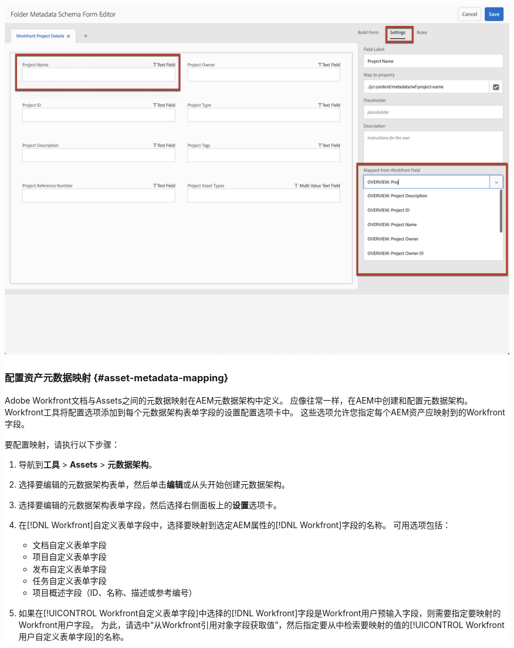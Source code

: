 ![元数据映射配置](/help/assets/assets/wf-metadata-mapping-config2.png)

### 配置资产元数据映射 {#asset-metadata-mapping}

Adobe Workfront文档与Assets之间的元数据映射在AEM元数据架构中定义。 应像往常一样，在AEM中创建和配置元数据架构。 Workfront工具将配置选项添加到每个元数据架构表单字段的设置配置选项卡中。 这些选项允许您指定每个AEM资产应映射到的Workfront字段。

要配置映射，请执行以下步骤：

1. 导航到&#x200B;**工具** > **Assets** > **元数据架构**。
1. 选择要编辑的元数据架构表单，然后单击&#x200B;**编辑**&#x200B;或从头开始创建元数据架构。
1. 选择要编辑的元数据架构表单字段，然后选择右侧面板上的&#x200B;**设置**&#x200B;选项卡。
1. 在[!DNL Workfront]自定义表单字段中，选择要映射到选定AEM属性的[!DNL Workfront]字段的名称。 可用选项包括：

   * 文档自定义表单字段
   * 项目自定义表单字段
   * 发布自定义表单字段
   * 任务自定义表单字段
   * 项目概述字段（ID、名称、描述或参考编号）

1. 如果在[!UICONTROL Workfront自定义表单字段]中选择的[!DNL Workfront]字段是Workfront用户预输入字段，则需要指定要映射的Workfront用户字段。 为此，请选中“从Workfront引用对象字段获取值”，然后指定要从中检索要映射的值的[!UICONTROL Workfront用户自定义表单字段]的名称。
